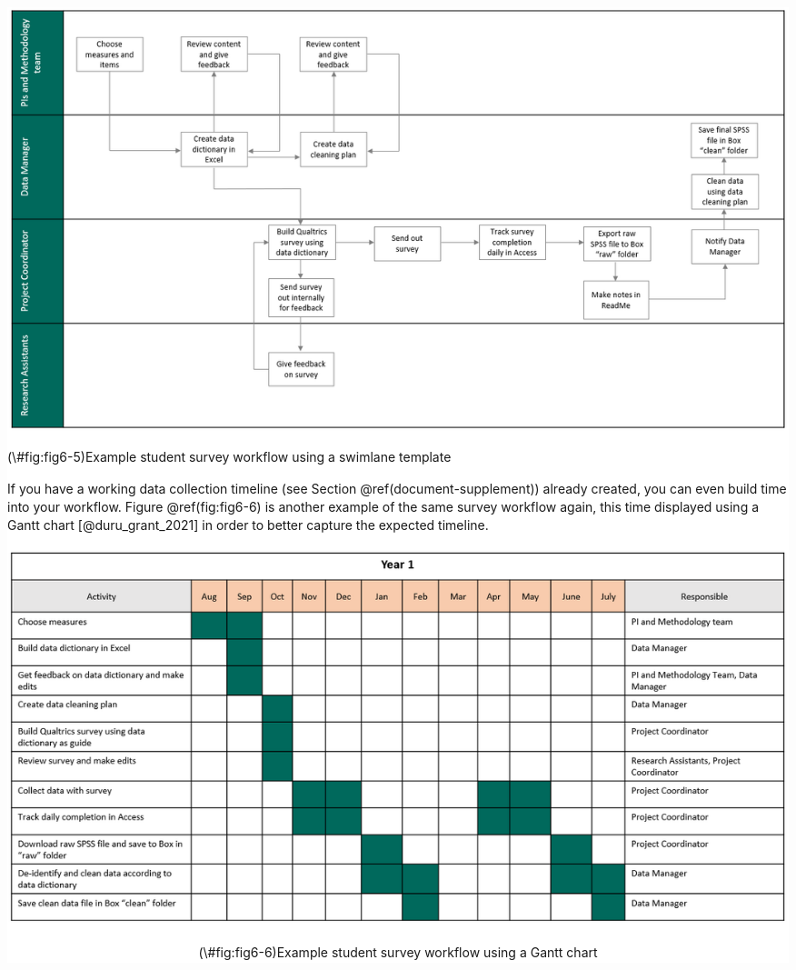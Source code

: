 <img src="img/swimlane2.PNG" alt="Example student survey workflow using a swimlane template" width="100%" />
<p class="caption">(\#fig:fig6-5)Example student survey workflow using a swimlane template</p>
</div>

If you have a working data collection timeline (see Section \@ref(document-supplement)) already created, you can even build time into your workflow. Figure \@ref(fig:fig6-6) is another example of the same survey workflow again, this time displayed using a Gantt chart [@duru_grant_2021] in order to better capture the expected timeline.

<div class="figure" style="text-align: center">
<img src="img/gantt.PNG" alt="Example student survey workflow using a Gantt chart" width="100%" />
<p class="caption">(\#fig:fig6-6)Example student survey workflow using a Gantt chart</p>
</div>
